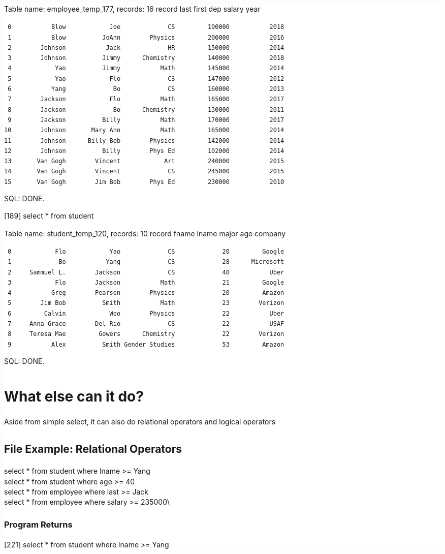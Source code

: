 Table name: employee_temp_177, records: 16
record           last          first            dep         salary           year

     0           Blow            Joe             CS         100000           2018
     1           Blow          JoAnn        Physics         200000           2016
     2        Johnson           Jack             HR         150000           2014
     3        Johnson          Jimmy      Chemistry         140000           2018
     4            Yao          Jimmy           Math         145000           2014
     5            Yao            Flo             CS         147000           2012
     6           Yang             Bo             CS         160000           2013
     7        Jackson            Flo           Math         165000           2017
     8        Jackson             Bo      Chemistry         130000           2011
     9        Jackson          Billy           Math         170000           2017
    10        Johnson       Mary Ann           Math         165000           2014
    11        Johnson      Billy Bob        Physics         142000           2014
    12        Johnson          Billy        Phys Ed         102000           2014
    13       Van Gogh        Vincent            Art         240000           2015
    14       Van Gogh        Vincent             CS         245000           2015
    15       Van Gogh        Jim Bob        Phys Ed         230000           2010


SQL: DONE.

[189] select * from student

Table name: student_temp_120, records: 10
record          fname          lname          major            age        company

     0            Flo            Yao             CS             20         Google
     1             Bo           Yang             CS             28      Microsoft
     2     Sammuel L.        Jackson             CS             40           Uber
     3            Flo        Jackson           Math             21         Google
     4           Greg        Pearson        Physics             20         Amazon
     5        Jim Bob          Smith           Math             23        Verizon
     6         Calvin            Woo        Physics             22           Uber
     7     Anna Grace        Del Rio             CS             22           USAF
     8     Teresa Mae         Gowers      Chemistry             22        Verizon
     9           Alex          Smith Gender Studies             53         Amazon


SQL: DONE.

# What else can it do?
Aside from simple select, it can also do relational operators and logical operators

## File Example: Relational Operators
select * from student where lname >= Yang\
select * from student where age >= 40\
select * from employee where last >= Jack\
select * from employee where salary >= 235000\

### Program Returns
[221] select * from student where lname >= Yang
